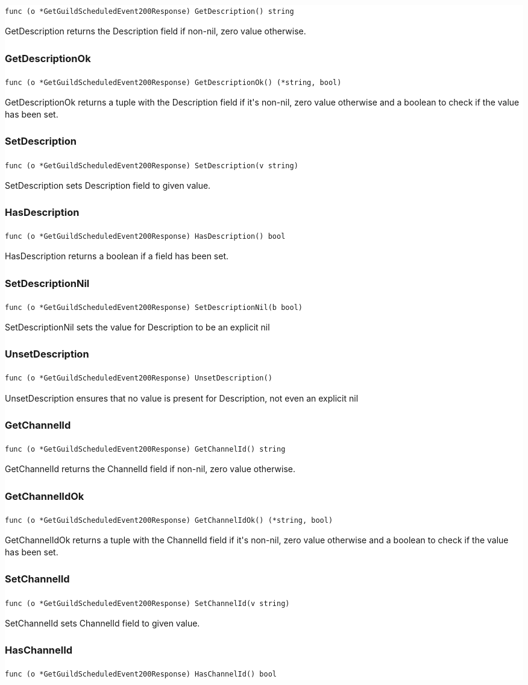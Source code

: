 `func (o *GetGuildScheduledEvent200Response) GetDescription() string`

GetDescription returns the Description field if non-nil, zero value otherwise.

### GetDescriptionOk

`func (o *GetGuildScheduledEvent200Response) GetDescriptionOk() (*string, bool)`

GetDescriptionOk returns a tuple with the Description field if it's non-nil, zero value otherwise
and a boolean to check if the value has been set.

### SetDescription

`func (o *GetGuildScheduledEvent200Response) SetDescription(v string)`

SetDescription sets Description field to given value.

### HasDescription

`func (o *GetGuildScheduledEvent200Response) HasDescription() bool`

HasDescription returns a boolean if a field has been set.

### SetDescriptionNil

`func (o *GetGuildScheduledEvent200Response) SetDescriptionNil(b bool)`

 SetDescriptionNil sets the value for Description to be an explicit nil

### UnsetDescription
`func (o *GetGuildScheduledEvent200Response) UnsetDescription()`

UnsetDescription ensures that no value is present for Description, not even an explicit nil
### GetChannelId

`func (o *GetGuildScheduledEvent200Response) GetChannelId() string`

GetChannelId returns the ChannelId field if non-nil, zero value otherwise.

### GetChannelIdOk

`func (o *GetGuildScheduledEvent200Response) GetChannelIdOk() (*string, bool)`

GetChannelIdOk returns a tuple with the ChannelId field if it's non-nil, zero value otherwise
and a boolean to check if the value has been set.

### SetChannelId

`func (o *GetGuildScheduledEvent200Response) SetChannelId(v string)`

SetChannelId sets ChannelId field to given value.

### HasChannelId

`func (o *GetGuildScheduledEvent200Response) HasChannelId() bool`
